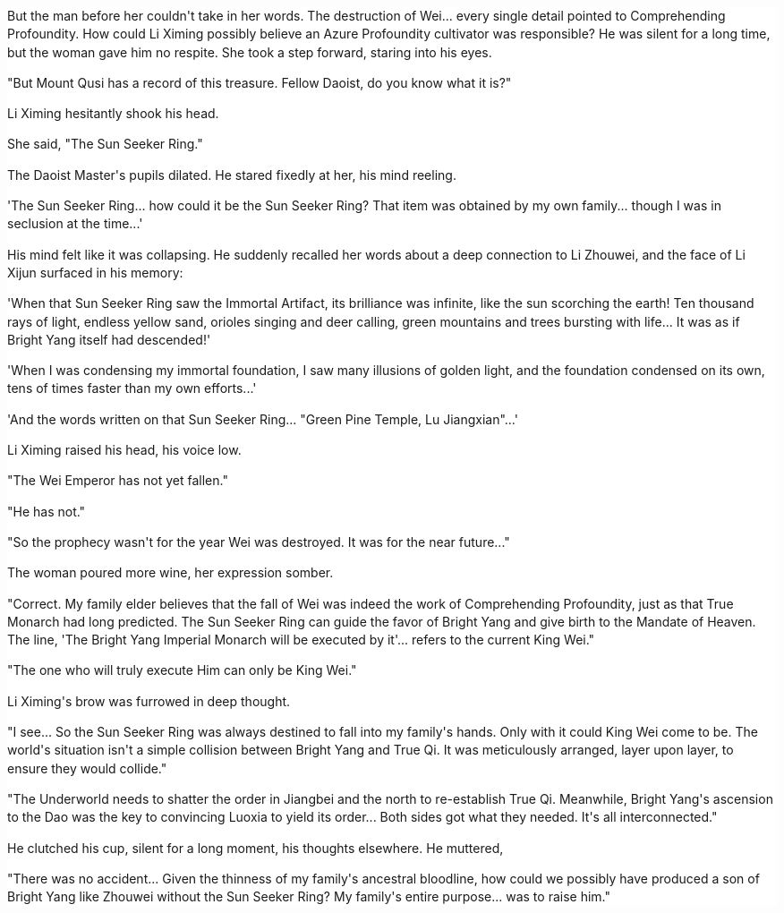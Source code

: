But the man before her couldn't take in her words. The destruction of Wei... every single detail pointed to Comprehending Profoundity. How could Li Ximing possibly believe an Azure Profoundity cultivator was responsible? He was silent for a long time, but the woman gave him no respite. She took a step forward, staring into his eyes.

"But Mount Qusi has a record of this treasure. Fellow Daoist, do you know what it is?"

Li Ximing hesitantly shook his head.

She said, "The Sun Seeker Ring."

The Daoist Master's pupils dilated. He stared fixedly at her, his mind reeling.

'The Sun Seeker Ring... how could it be the Sun Seeker Ring? That item was obtained by my own family... though I was in seclusion at the time...'

His mind felt like it was collapsing. He suddenly recalled her words about a deep connection to Li Zhouwei, and the face of Li Xijun surfaced in his memory:

'When that Sun Seeker Ring saw the Immortal Artifact, its brilliance was infinite, like the sun scorching the earth! Ten thousand rays of light, endless yellow sand, orioles singing and deer calling, green mountains and trees bursting with life... It was as if Bright Yang itself had descended!'

'When I was condensing my immortal foundation, I saw many illusions of golden light, and the foundation condensed on its own, tens of times faster than my own efforts...'

'And the words written on that Sun Seeker Ring... "Green Pine Temple, Lu Jiangxian"...'

Li Ximing raised his head, his voice low.

"The Wei Emperor has not yet fallen."

"He has not."

"So the prophecy wasn't for the year Wei was destroyed. It was for the near future..."

The woman poured more wine, her expression somber.

"Correct. My family elder believes that the fall of Wei was indeed the work of Comprehending Profoundity, just as that True Monarch had long predicted. The Sun Seeker Ring can guide the favor of Bright Yang and give birth to the Mandate of Heaven. The line, 'The Bright Yang Imperial Monarch will be executed by it'... refers to the current King Wei."

"The one who will truly execute Him can only be King Wei."

Li Ximing's brow was furrowed in deep thought.

"I see... So the Sun Seeker Ring was always destined to fall into my family's hands. Only with it could King Wei come to be. The world's situation isn't a simple collision between Bright Yang and True Qi. It was meticulously arranged, layer upon layer, to ensure they would collide."

"The Underworld needs to shatter the order in Jiangbei and the north to re-establish True Qi. Meanwhile, Bright Yang's ascension to the Dao was the key to convincing Luoxia to yield its order... Both sides got what they needed. It's all interconnected."

He clutched his cup, silent for a long moment, his thoughts elsewhere. He muttered,

"There was no accident... Given the thinness of my family's ancestral bloodline, how could we possibly have produced a son of Bright Yang like Zhouwei without the Sun Seeker Ring? My family's entire purpose... was to raise him."
